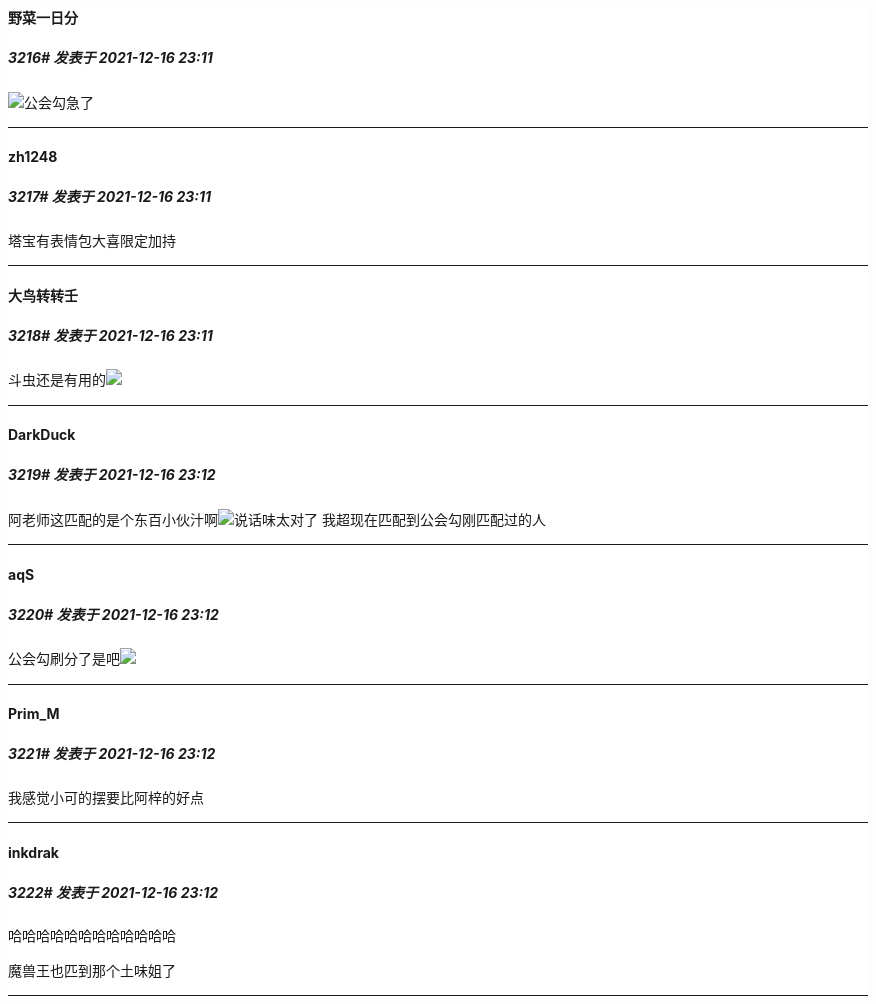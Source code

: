 ####  野菜一日分  
##### 3216#       发表于 2021-12-16 23:11

<img src="https://static.saraba1st.com/image/smiley/face2017/067.png" referrerpolicy="no-referrer">公会勾急了

*****

####  zh1248  
##### 3217#       发表于 2021-12-16 23:11

塔宝有表情包大喜限定加持

*****

####  大鸟转转壬  
##### 3218#       发表于 2021-12-16 23:11

斗虫还是有用的<img src="https://static.saraba1st.com/image/smiley/face2017/066.png" referrerpolicy="no-referrer">

*****

####  DarkDuck  
##### 3219#       发表于 2021-12-16 23:12

阿老师这匹配的是个东百小伙汁啊<img src="https://static.saraba1st.com/image/smiley/face2017/035.png" referrerpolicy="no-referrer">说话味太对了
我超现在匹配到公会勾刚匹配过的人

*****

####  aqS  
##### 3220#       发表于 2021-12-16 23:12

公会勾刷分了是吧<img src="https://static.saraba1st.com/image/smiley/face2017/049.png" referrerpolicy="no-referrer">

*****

####  Prim_M  
##### 3221#       发表于 2021-12-16 23:12

我感觉小可的摆要比阿梓的好点

*****

####  inkdrak  
##### 3222#       发表于 2021-12-16 23:12

哈哈哈哈哈哈哈哈哈哈哈哈

魔兽王也匹到那个土味姐了

*****
